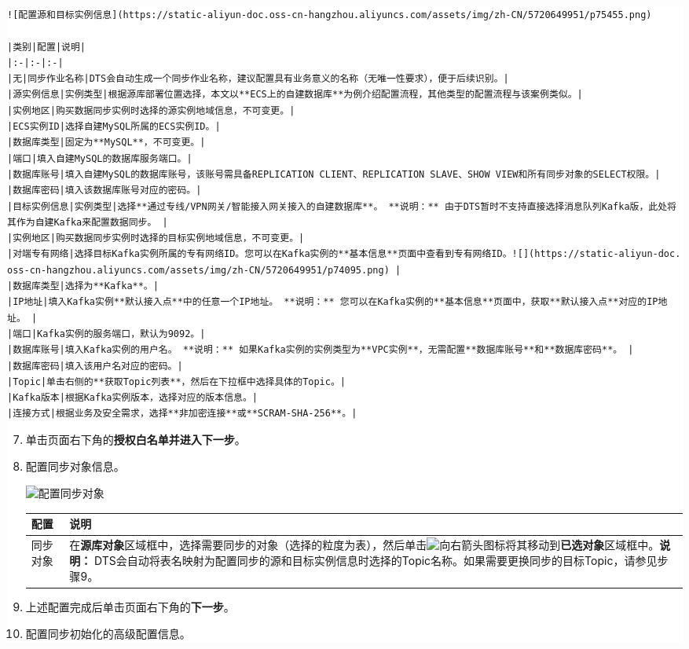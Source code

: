     ![配置源和目标实例信息](https://static-aliyun-doc.oss-cn-hangzhou.aliyuncs.com/assets/img/zh-CN/5720649951/p75455.png)

    |类别|配置|说明|
    |:-|:-|:-|
    |无|同步作业名称|DTS会自动生成一个同步作业名称，建议配置具有业务意义的名称（无唯一性要求），便于后续识别。|
    |源实例信息|实例类型|根据源库部署位置选择，本文以**ECS上的自建数据库**为例介绍配置流程，其他类型的配置流程与该案例类似。|
    |实例地区|购买数据同步实例时选择的源实例地域信息，不可变更。|
    |ECS实例ID|选择自建MySQL所属的ECS实例ID。|
    |数据库类型|固定为**MySQL**，不可变更。|
    |端口|填入自建MySQL的数据库服务端口。|
    |数据库账号|填入自建MySQL的数据库账号，该账号需具备REPLICATION CLIENT、REPLICATION SLAVE、SHOW VIEW和所有同步对象的SELECT权限。|
    |数据库密码|填入该数据库账号对应的密码。|
    |目标实例信息|实例类型|选择**通过专线/VPN网关/智能接入网关接入的自建数据库**。 **说明：** 由于DTS暂时不支持直接选择消息队列Kafka版，此处将其作为自建Kafka来配置数据同步。 |
    |实例地区|购买数据同步实例时选择的目标实例地域信息，不可变更。|
    |对端专有网络|选择目标Kafka实例所属的专有网络ID。您可以在Kafka实例的**基本信息**页面中查看到专有网络ID。![](https://static-aliyun-doc.oss-cn-hangzhou.aliyuncs.com/assets/img/zh-CN/5720649951/p74095.png) |
    |数据库类型|选择为**Kafka**。|
    |IP地址|填入Kafka实例**默认接入点**中的任意一个IP地址。 **说明：** 您可以在Kafka实例的**基本信息**页面中，获取**默认接入点**对应的IP地址。 |
    |端口|Kafka实例的服务端口，默认为9092。|
    |数据库账号|填入Kafka实例的用户名。 **说明：** 如果Kafka实例的实例类型为**VPC实例**，无需配置**数据库账号**和**数据库密码**。 |
    |数据库密码|填入该用户名对应的密码。|
    |Topic|单击右侧的**获取Topic列表**，然后在下拉框中选择具体的Topic。|
    |Kafka版本|根据Kafka实例版本，选择对应的版本信息。|
    |连接方式|根据业务及安全需求，选择**非加密连接**或**SCRAM-SHA-256**。|

7.  单击页面右下角的**授权白名单并进入下一步**。

8.  配置同步对象信息。

    ![配置同步对象](https://static-aliyun-doc.oss-cn-hangzhou.aliyuncs.com/assets/img/zh-CN/4030649951/p39868.png)

    |配置|说明|
    |--|--|
    |同步对象|在**源库对象**区域框中，选择需要同步的对象（选择的粒度为表），然后单击![向右箭头](https://static-aliyun-doc.oss-cn-hangzhou.aliyuncs.com/assets/img/zh-CN/8502659951/p40698.png)图标将其移动到**已选对象**区域框中。**说明：** DTS会自动将表名映射为配置同步的源和目标实例信息时选择的Topic名称。如果需要更换同步的目标Topic，请参见步骤9。 |

9.  上述配置完成后单击页面右下角的**下一步**。

10. 配置同步初始化的高级配置信息。
